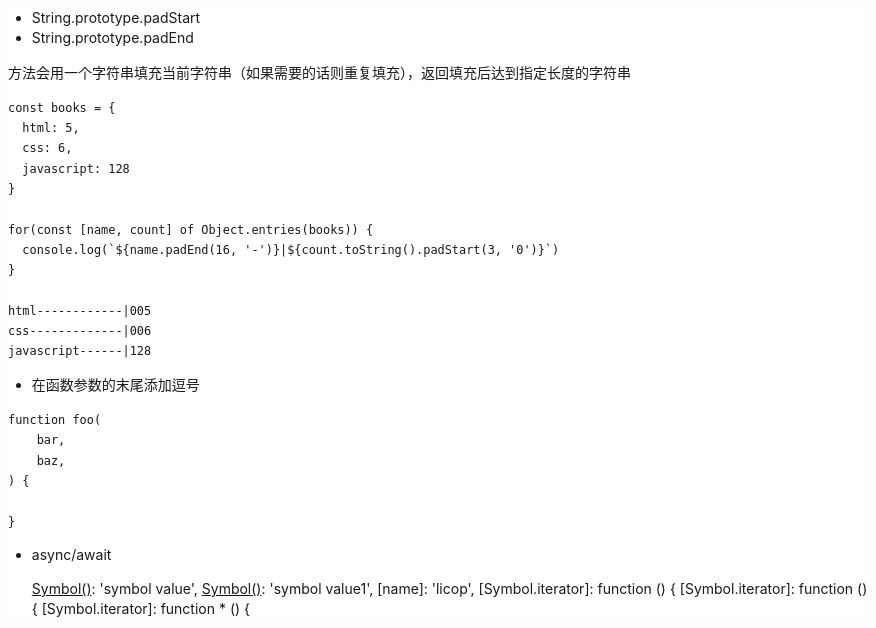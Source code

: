 - String.prototype.padStart
- String.prototype.padEnd

方法会用一个字符串填充当前字符串（如果需要的话则重复填充），返回填充后达到指定长度的字符串

```
const books = {
  html: 5,
  css: 6,
  javascript: 128
}

for(const [name, count] of Object.entries(books)) {
  console.log(`${name.padEnd(16, '-')}|${count.toString().padStart(3, '0')}`)
}

html------------|005
css-------------|006
javascript------|128
```

- 在函数参数的末尾添加逗号

```
function foo(
    bar,
    baz,
) {

}
```

- async/await


  [bar]: 123
  [Symbol()]: 123
  [Symbol.toStringTag]: 'XObject'
  [Symbol()]: 'symbol value',
  [Symbol()]: 'symbol value1',
  [name]: 'licop',
  [Symbol.iterator]: function () {
  [Symbol.iterator]: function () {
  [Symbol.iterator]: function * () {